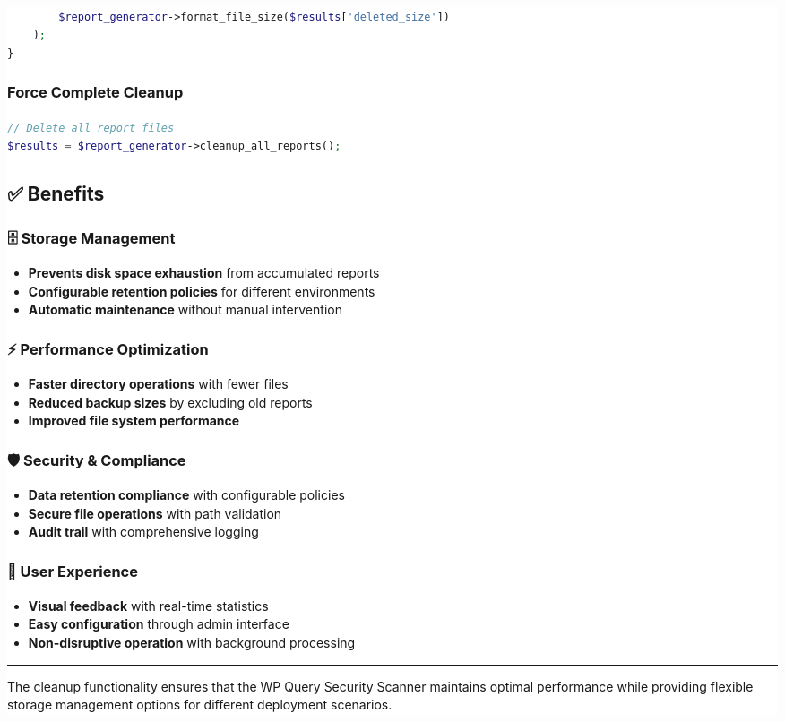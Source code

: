 ```php
        $report_generator->format_file_size($results['deleted_size'])
    );
}
```

### **Force Complete Cleanup**
```php
// Delete all report files
$results = $report_generator->cleanup_all_reports();
```

## ✅ **Benefits**

### **🗄️ Storage Management**
- **Prevents disk space exhaustion** from accumulated reports
- **Configurable retention policies** for different environments
- **Automatic maintenance** without manual intervention

### **⚡ Performance Optimization**
- **Faster directory operations** with fewer files
- **Reduced backup sizes** by excluding old reports
- **Improved file system performance**

### **🛡️ Security & Compliance**
- **Data retention compliance** with configurable policies
- **Secure file operations** with path validation
- **Audit trail** with comprehensive logging

### **👥 User Experience**
- **Visual feedback** with real-time statistics
- **Easy configuration** through admin interface
- **Non-disruptive operation** with background processing

---

The cleanup functionality ensures that the WP Query Security Scanner maintains optimal performance while providing flexible storage management options for different deployment scenarios.
